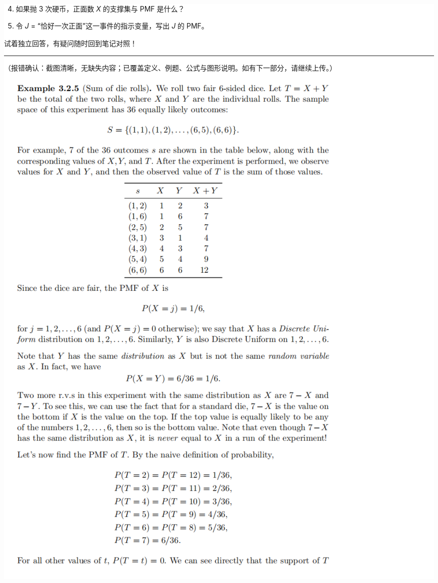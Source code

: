 4.  如果抛 3 次硬币，正面数  $X$  的支撑集与 PMF 是什么？
    
5.  令  $J$  = “恰好一次正面”这一事件的指示变量，写出  $J$  的 PMF。
    

试着独立回答，有疑问随时回到笔记对照！

* * *

（报错确认：截图清晰，无缺失内容；已覆盖定义、例题、公式与图形说明。如有下一部分，请继续上传。）



![](./assets/image-20250506172919472.png)

